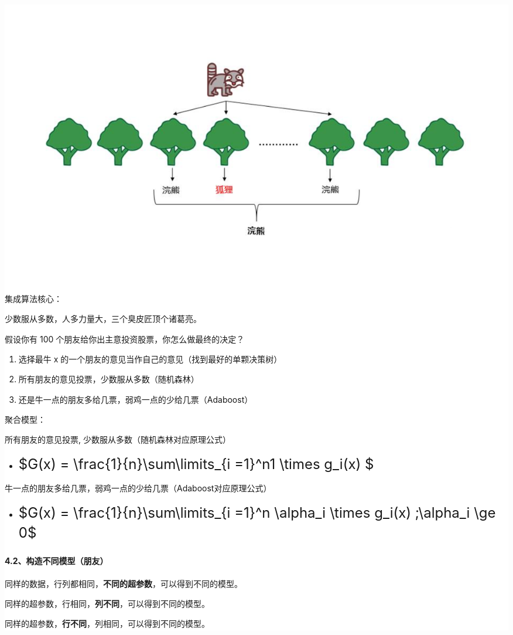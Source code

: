 ![](./images/7-随机森林.png)

集成算法核心：

少数服从多数，人多力量大，三个臭皮匠顶个诸葛亮。



假设你有 100 个朋友给你出主意投资股票，你怎么做最终的决定？ 

1. 选择最牛 x 的一个朋友的意见当作自己的意见（找到最好的单颗决策树） 

2. 所有朋友的意见投票，少数服从多数（随机森林） 

3. 还是牛一点的朋友多给几票，弱鸡一点的少给几票（Adaboost）

聚合模型：

所有朋友的意见投票, 少数服从多数（随机森林对应原理公式）

* <font size = 5>$G(x) = \frac{1}{n}\sum\limits_{i =1}^n1 \times g_i(x) $ </font>

牛一点的朋友多给几票，弱鸡一点的少给几票（Adaboost对应原理公式）

* <font size = 5>$G(x) = \frac{1}{n}\sum\limits_{i =1}^n \alpha_i \times g_i(x) ;\alpha_i \ge 0$​​​ </font>

#### 4.2、构造不同模型（朋友）

同样的数据，行列都相同，**不同的超参数**，可以得到不同的模型。 

同样的超参数，行相同，**列不同**，可以得到不同的模型。 

同样的超参数，**行不同**，列相同，可以得到不同的模型。 
